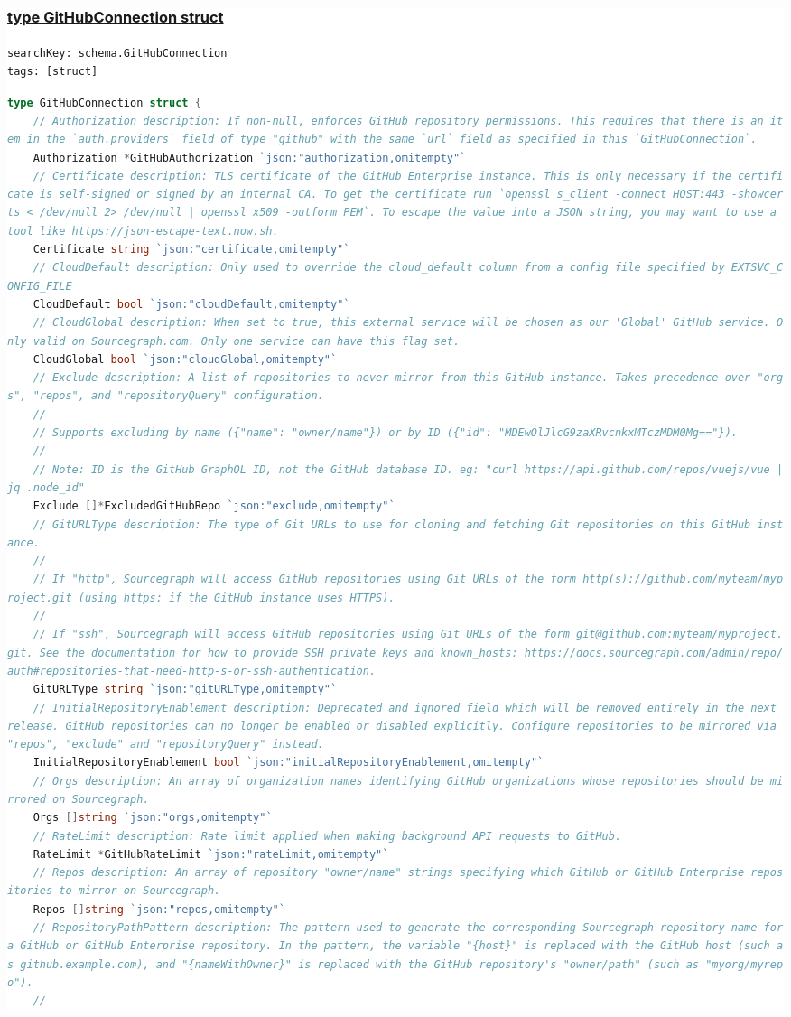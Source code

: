 ### <a id="GitHubConnection" href="#GitHubConnection">type GitHubConnection struct</a>

```
searchKey: schema.GitHubConnection
tags: [struct]
```

```Go
type GitHubConnection struct {
	// Authorization description: If non-null, enforces GitHub repository permissions. This requires that there is an item in the `auth.providers` field of type "github" with the same `url` field as specified in this `GitHubConnection`.
	Authorization *GitHubAuthorization `json:"authorization,omitempty"`
	// Certificate description: TLS certificate of the GitHub Enterprise instance. This is only necessary if the certificate is self-signed or signed by an internal CA. To get the certificate run `openssl s_client -connect HOST:443 -showcerts < /dev/null 2> /dev/null | openssl x509 -outform PEM`. To escape the value into a JSON string, you may want to use a tool like https://json-escape-text.now.sh.
	Certificate string `json:"certificate,omitempty"`
	// CloudDefault description: Only used to override the cloud_default column from a config file specified by EXTSVC_CONFIG_FILE
	CloudDefault bool `json:"cloudDefault,omitempty"`
	// CloudGlobal description: When set to true, this external service will be chosen as our 'Global' GitHub service. Only valid on Sourcegraph.com. Only one service can have this flag set.
	CloudGlobal bool `json:"cloudGlobal,omitempty"`
	// Exclude description: A list of repositories to never mirror from this GitHub instance. Takes precedence over "orgs", "repos", and "repositoryQuery" configuration.
	//
	// Supports excluding by name ({"name": "owner/name"}) or by ID ({"id": "MDEwOlJlcG9zaXRvcnkxMTczMDM0Mg=="}).
	//
	// Note: ID is the GitHub GraphQL ID, not the GitHub database ID. eg: "curl https://api.github.com/repos/vuejs/vue | jq .node_id"
	Exclude []*ExcludedGitHubRepo `json:"exclude,omitempty"`
	// GitURLType description: The type of Git URLs to use for cloning and fetching Git repositories on this GitHub instance.
	//
	// If "http", Sourcegraph will access GitHub repositories using Git URLs of the form http(s)://github.com/myteam/myproject.git (using https: if the GitHub instance uses HTTPS).
	//
	// If "ssh", Sourcegraph will access GitHub repositories using Git URLs of the form git@github.com:myteam/myproject.git. See the documentation for how to provide SSH private keys and known_hosts: https://docs.sourcegraph.com/admin/repo/auth#repositories-that-need-http-s-or-ssh-authentication.
	GitURLType string `json:"gitURLType,omitempty"`
	// InitialRepositoryEnablement description: Deprecated and ignored field which will be removed entirely in the next release. GitHub repositories can no longer be enabled or disabled explicitly. Configure repositories to be mirrored via "repos", "exclude" and "repositoryQuery" instead.
	InitialRepositoryEnablement bool `json:"initialRepositoryEnablement,omitempty"`
	// Orgs description: An array of organization names identifying GitHub organizations whose repositories should be mirrored on Sourcegraph.
	Orgs []string `json:"orgs,omitempty"`
	// RateLimit description: Rate limit applied when making background API requests to GitHub.
	RateLimit *GitHubRateLimit `json:"rateLimit,omitempty"`
	// Repos description: An array of repository "owner/name" strings specifying which GitHub or GitHub Enterprise repositories to mirror on Sourcegraph.
	Repos []string `json:"repos,omitempty"`
	// RepositoryPathPattern description: The pattern used to generate the corresponding Sourcegraph repository name for a GitHub or GitHub Enterprise repository. In the pattern, the variable "{host}" is replaced with the GitHub host (such as github.example.com), and "{nameWithOwner}" is replaced with the GitHub repository's "owner/path" (such as "myorg/myrepo").
	//
```